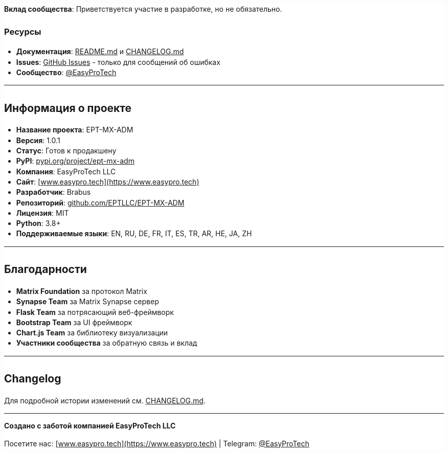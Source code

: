 **Вклад сообщества**: Приветствуется участие в разработке, но не обязательно.

### Ресурсы

- **Документация**: [README.md](README.md) и [CHANGELOG.md](CHANGELOG.md)
- **Issues**: [GitHub Issues](https://github.com/EPTLLC/EPT-MX-ADM/issues) - только для сообщений об ошибках
- **Сообщество**: [@EasyProTech](https://t.me/EasyProTech)

---

## Информация о проекте

- **Название проекта**: EPT-MX-ADM
- **Версия**: 1.0.1
- **Статус**: Готов к продакшену
- **PyPI**: [pypi.org/project/ept-mx-adm](https://pypi.org/project/ept-mx-adm/)
- **Компания**: EasyProTech LLC
- **Сайт**: [www.easypro.tech](https://www.easypro.tech)
- **Разработчик**: Brabus
- **Репозиторий**: [github.com/EPTLLC/EPT-MX-ADM](https://github.com/EPTLLC/EPT-MX-ADM)
- **Лицензия**: MIT
- **Python**: 3.8+
- **Поддерживаемые языки**: EN, RU, DE, FR, IT, ES, TR, AR, HE, JA, ZH

---

## Благодарности

- **Matrix Foundation** за протокол Matrix
- **Synapse Team** за Matrix Synapse сервер
- **Flask Team** за потрясающий веб-фреймворк
- **Bootstrap Team** за UI фреймворк
- **Chart.js Team** за библиотеку визуализации
- **Участники сообщества** за обратную связь и вклад

---

## Changelog

Для подробной истории изменений см. [CHANGELOG.md](CHANGELOG.md).

---

**Создано с заботой компанией EasyProTech LLC**

Посетите нас: [www.easypro.tech](https://www.easypro.tech) | Telegram: [@EasyProTech](https://t.me/EasyProTech)

